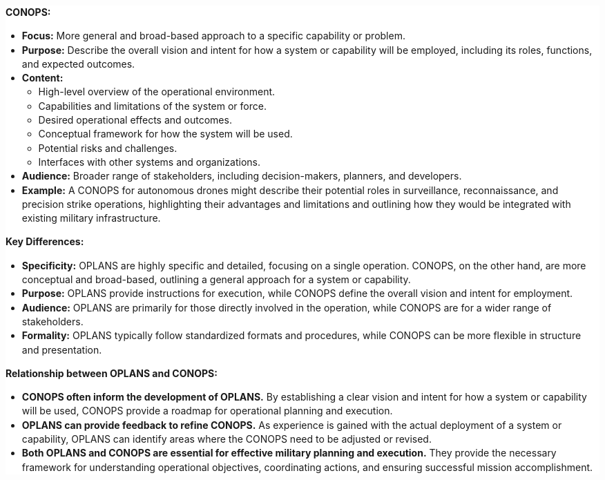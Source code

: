 **CONOPS:**

-   **Focus:** More general and broad-based approach to a specific capability or problem.
-   **Purpose:** Describe the overall vision and intent for how a system or capability will be employed, including its roles, functions, and expected outcomes.
-   **Content:**
    -   High-level overview of the operational environment.
    -   Capabilities and limitations of the system or force.
    -   Desired operational effects and outcomes.
    -   Conceptual framework for how the system will be used.
    -   Potential risks and challenges.
    -   Interfaces with other systems and organizations.
-   **Audience:** Broader range of stakeholders, including decision-makers, planners, and developers.
-   **Example:** A CONOPS for autonomous drones might describe their potential roles in surveillance, reconnaissance, and precision strike operations, highlighting their advantages and limitations and outlining how they would be integrated with existing military infrastructure.

**Key Differences:**

-   **Specificity:** OPLANS are highly specific and detailed, focusing on a single operation. CONOPS, on the other hand, are more conceptual and broad-based, outlining a general approach for a system or capability.
-   **Purpose:** OPLANS provide instructions for execution, while CONOPS define the overall vision and intent for employment.
-   **Audience:** OPLANS are primarily for those directly involved in the operation, while CONOPS are for a wider range of stakeholders.
-   **Formality:** OPLANS typically follow standardized formats and procedures, while CONOPS can be more flexible in structure and presentation.

**Relationship between OPLANS and CONOPS:**

-   **CONOPS often inform the development of OPLANS.** By establishing a clear vision and intent for how a system or capability will be used, CONOPS provide a roadmap for operational planning and execution.
-   **OPLANS can provide feedback to refine CONOPS.** As experience is gained with the actual deployment of a system or capability, OPLANS can identify areas where the CONOPS need to be adjusted or revised.
-   **Both OPLANS and CONOPS are essential for effective military planning and execution.** They provide the necessary framework for understanding operational objectives, coordinating actions, and ensuring successful mission accomplishment.
